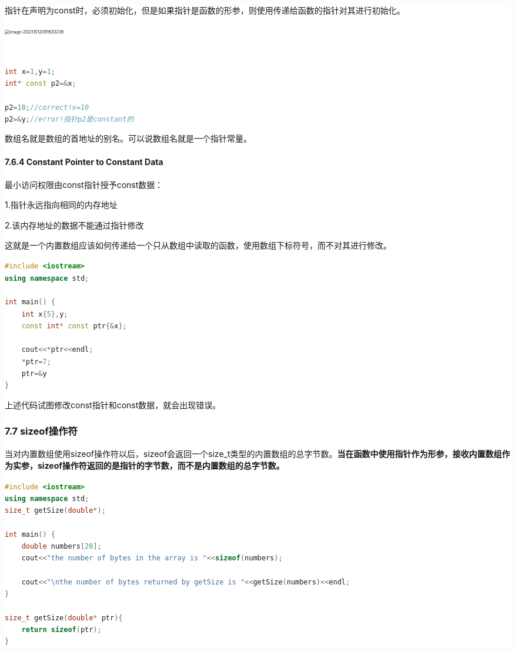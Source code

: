 指针在声明为const时，必须初始化，但是如果指针是函数的形参，则使用传递给函数的指针对其进行初始化。

<div>
<img src="C:\Users\22364\AppData\Roaming\Typora\typora-user-images\image-20231012091620236.png" alt="image-20231012091620236" style="zoom:50%;" />
</div>

‍

```cpp
int x=1,y=1;
int* const p2=&x;

p2=10;//correct!x=10
p2=&y;//error!指针p2是constant的
```

数组名就是数组的首地址的别名。可以说数组名就是一个指针常量。

#### 7.6.4 Constant Pointer to Constant Data

最小访问权限由const指针授予const数据：

1.指针永远指向相同的内存地址

2.该内存地址的数据不能通过指针修改

这就是一个内置数组应该如何传递给一个只从数组中读取的函数，使用数组下标符号，而不对其进行修改。

```c++
#include <iostream>
using namespace std;

int main() {
    int x{5},y;
    const int* const ptr{&x};

    cout<<*ptr<<endl;
    *ptr=7;
    ptr=&y
}
```

上述代码试图修改const指针和const数据，就会出现错误。

### 7.7 sizeof操作符

当对内置数组使用sizeof操作符以后，sizeof会返回一个size_t类型的内置数组的总字节数。**当在函数中使用指针作为形参，接收内置数组作为实参，sizeof操作符返回的是指针的字节数，而不是内置数组的总字节数。**

```c++
#include <iostream>
using namespace std;
size_t getSize(double*);

int main() {
    double numbers[20];
    cout<<"the number of bytes in the array is "<<sizeof(numbers);

    cout<<"\nthe number of bytes returned by getSize is "<<getSize(numbers)<<endl;
}

size_t getSize(double* ptr){
    return sizeof(ptr);
}
```
